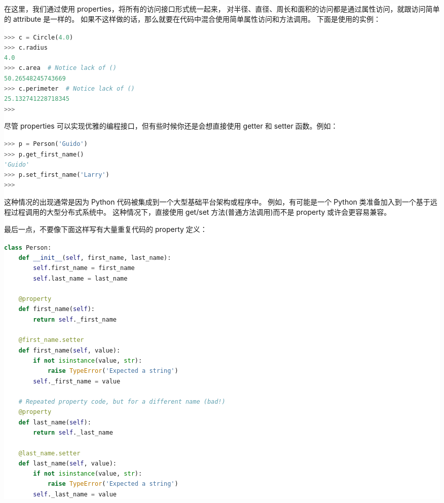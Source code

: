 在这里，我们通过使用 properties，将所有的访问接口形式统一起来， 对半径、直径、周长和面积的访问都是通过属性访问，就跟访问简单的 attribute 是一样的。 如果不这样做的话，那么就要在代码中混合使用简单属性访问和方法调用。 下面是使用的实例：

```python
>>> c = Circle(4.0)
>>> c.radius
4.0
>>> c.area  # Notice lack of ()
50.26548245743669
>>> c.perimeter  # Notice lack of ()
25.132741228718345
>>>
```

尽管 properties 可以实现优雅的编程接口，但有些时候你还是会想直接使用 getter 和 setter 函数。例如：

```python
>>> p = Person('Guido')
>>> p.get_first_name()
'Guido'
>>> p.set_first_name('Larry')
>>>
```

这种情况的出现通常是因为 Python 代码被集成到一个大型基础平台架构或程序中。 例如，有可能是一个 Python 类准备加入到一个基于远程过程调用的大型分布式系统中。 这种情况下，直接使用 get/set 方法(普通方法调用)而不是 property 或许会更容易兼容。

最后一点，不要像下面这样写有大量重复代码的 property 定义：

```python
class Person:
    def __init__(self, first_name, last_name):
        self.first_name = first_name
        self.last_name = last_name

    @property
    def first_name(self):
        return self._first_name

    @first_name.setter
    def first_name(self, value):
        if not isinstance(value, str):
            raise TypeError('Expected a string')
        self._first_name = value

    # Repeated property code, but for a different name (bad!)
    @property
    def last_name(self):
        return self._last_name

    @last_name.setter
    def last_name(self, value):
        if not isinstance(value, str):
            raise TypeError('Expected a string')
        self._last_name = value
```
